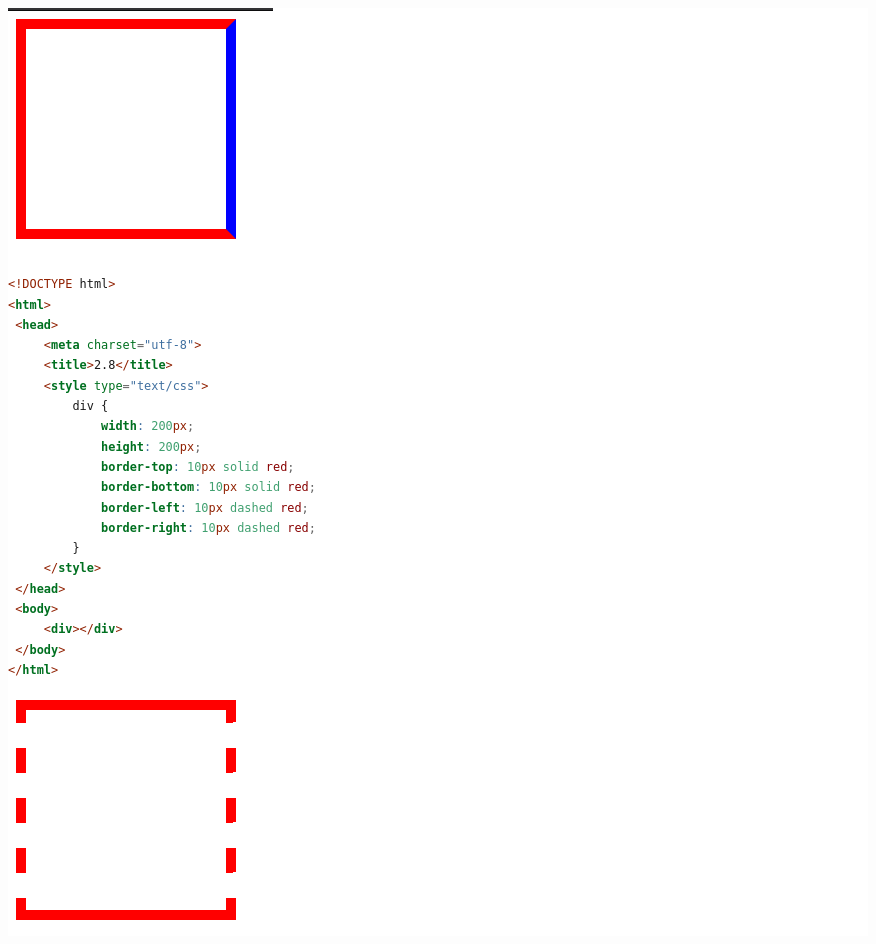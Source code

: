    ![image-20201227140640378](https://raw.githubusercontent.com/dhhhao/web-front-end-technology/master/assets/image-20201227140640378.png)
   
   ```html
   <!DOCTYPE html>
   <html>
   	<head>
   		<meta charset="utf-8">
   		<title>2.8</title>
   		<style type="text/css">
   			div {
   				width: 200px;
   				height: 200px;
   				border-top: 10px solid red;
   				border-bottom: 10px solid red;
   				border-left: 10px dashed red;
   				border-right: 10px dashed red;
   			}
   		</style>
   	</head>
   	<body>
   		<div></div>
   	</body>
   </html>
   ```
   
   ![image-20201227140625211](https://raw.githubusercontent.com/dhhhao/web-front-end-technology/master/assets/image-20201227140625211.png)
